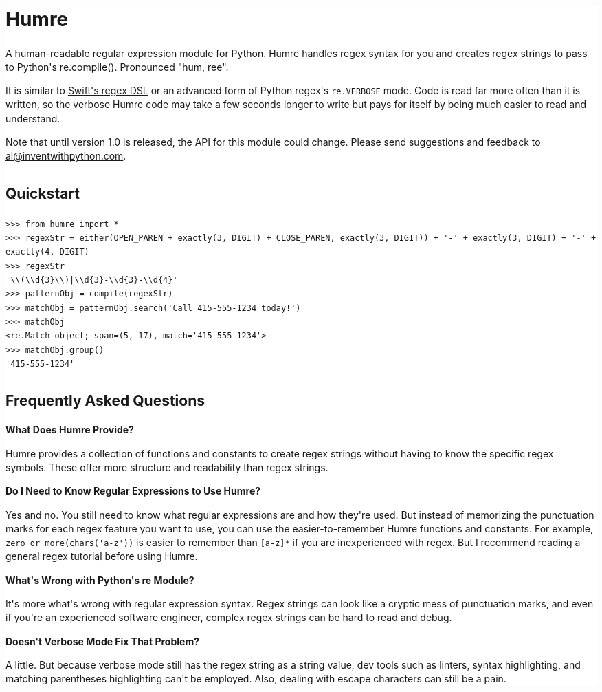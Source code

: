 # Humre

A human-readable regular expression module for Python. Humre handles regex syntax for you and creates regex strings to pass to Python's re.compile(). Pronounced "hum, ree".

It is similar to [Swift's regex DSL](https://swiftregex.com/) or an advanced form of Python regex's `re.VERBOSE` mode. Code is read far more often than it is written, so the verbose Humre code may take a few seconds longer to write but pays for itself by being much easier to read and understand.

Note that until version 1.0 is released, the API for this module could change. Please send suggestions and feedback to [al@inventwithpython.com](mailto://al@inventwithpython.com).

Quickstart
----------

    >>> from humre import *
    >>> regexStr = either(OPEN_PAREN + exactly(3, DIGIT) + CLOSE_PAREN, exactly(3, DIGIT)) + '-' + exactly(3, DIGIT) + '-' + exactly(4, DIGIT)
    >>> regexStr
    '\\(\\d{3}\\)|\\d{3}-\\d{3}-\\d{4}'
    >>> patternObj = compile(regexStr)
    >>> matchObj = patternObj.search('Call 415-555-1234 today!')
    >>> matchObj
    <re.Match object; span=(5, 17), match='415-555-1234'>
    >>> matchObj.group()
    '415-555-1234'


Frequently Asked Questions
--------------------------

**What Does Humre Provide?**

Humre provides a collection of functions and constants to create regex strings without having to know the specific regex symbols. These offer more structure and readability than regex strings.

**Do I Need to Know Regular Expressions to Use Humre?**

Yes and no. You still need to know what regular expressions are and how they're used. But instead of memorizing the punctuation marks for each regex feature you want to use, you can use the easier-to-remember Humre functions and constants. For example, `zero_or_more(chars('a-z'))` is easier to remember than `[a-z]*` if you are inexperienced with regex. But I recommend reading a general regex tutorial before using Humre.

**What's Wrong with Python's re Module?**

It's more what's wrong with regular expression syntax. Regex strings can look like a cryptic mess of punctuation marks, and even if you're an experienced software engineer, complex regex strings can be hard to read and debug.

**Doesn't Verbose Mode Fix That Problem?**

A little. But because verbose mode still has the regex string as a string value, dev tools such as linters, syntax highlighting, and matching parentheses highlighting can't be employed. Also, dealing with escape characters can still be a pain.
